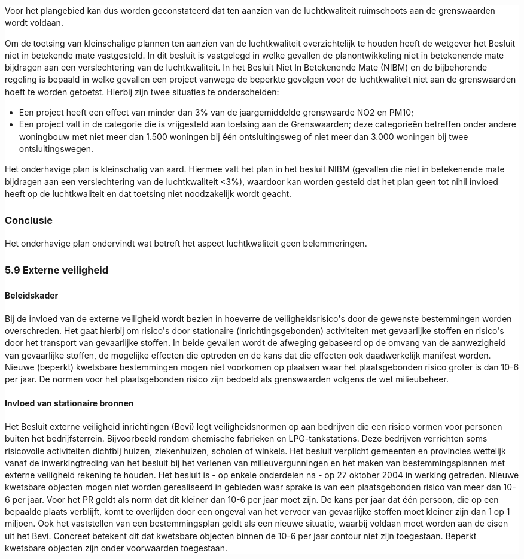 Voor het plangebied kan dus worden geconstateerd dat ten aanzien van de luchtkwaliteit ruimschoots aan de grenswaarden wordt voldaan.

Om de toetsing van kleinschalige plannen ten aanzien van de luchtkwaliteit overzichtelijk te houden heeft de wetgever het Besluit niet in betekende mate vastgesteld. In dit besluit is vastgelegd in welke gevallen de planontwikkeling niet in betekenende mate bijdragen aan een verslechtering van de luchtkwaliteit. In het Besluit Niet In Betekenende Mate (NIBM) en de bijbehorende regeling is bepaald in welke gevallen een project vanwege de beperkte gevolgen voor de luchtkwaliteit niet aan de grenswaarden hoeft te worden getoetst. Hierbij zijn twee situaties te onderscheiden:

- Een project heeft een effect van minder dan 3% van de jaargemiddelde grenswaarde NO2 en PM10;
- Een project valt in de categorie die is vrijgesteld aan toetsing aan de Grenswaarden; deze categorieën betreffen onder andere woningbouw met niet meer dan 1.500 woningen bij één ontsluitingsweg of niet meer dan 3.000 woningen bij twee ontsluitingswegen.

Het onderhavige plan is kleinschalig van aard. Hiermee valt het plan in het besluit NIBM (gevallen die niet in betekenende mate bijdragen aan een verslechtering van de luchtkwaliteit <3%), waardoor kan worden gesteld dat het plan geen tot nihil invloed heeft op de luchtkwaliteit en dat toetsing niet noodzakelijk wordt geacht.

### **Conclusie**

Het onderhavige plan ondervindt wat betreft het aspect luchtkwaliteit geen belemmeringen.

### <span id="page-35-0"></span>**5.9 Externe veiligheid**

#### **Beleidskader**

Bij de invloed van de externe veiligheid wordt bezien in hoeverre de veiligheidsrisico's door de gewenste bestemmingen worden overschreden. Het gaat hierbij om risico's door stationaire (inrichtingsgebonden) activiteiten met gevaarlijke stoffen en risico's door het transport van gevaarlijke stoffen. In beide gevallen wordt de afweging gebaseerd op de omvang van de aanwezigheid van gevaarlijke stoffen, de mogelijke effecten die optreden en de kans dat die effecten ook daadwerkelijk manifest worden. Nieuwe (beperkt) kwetsbare bestemmingen mogen niet voorkomen op plaatsen waar het plaatsgebonden risico groter is dan 10-6 per jaar. De normen voor het plaatsgebonden risico zijn bedoeld als grenswaarden volgens de wet milieubeheer.

#### **Invloed van stationaire bronnen**

Het Besluit externe veiligheid inrichtingen (Bevi) legt veiligheidsnormen op aan bedrijven die een risico vormen voor personen buiten het bedrijfsterrein. Bijvoorbeeld rondom chemische fabrieken en LPG-tankstations. Deze bedrijven verrichten soms risicovolle activiteiten dichtbij huizen, ziekenhuizen, scholen of winkels. Het besluit verplicht gemeenten en provincies wettelijk vanaf de inwerkingtreding van het besluit bij het verlenen van milieuvergunningen en het maken van bestemmingsplannen met externe veiligheid rekening te houden. Het besluit is - op enkele onderdelen na - op 27 oktober 2004 in werking getreden. Nieuwe kwetsbare objecten mogen niet worden gerealiseerd in gebieden waar sprake is van een plaatsgebonden risico van meer dan 10-6 per jaar. Voor het PR geldt als norm dat dit kleiner dan 10-6 per jaar moet zijn. De kans per jaar dat één persoon, die op een bepaalde plaats verblijft, komt te overlijden door een ongeval van het vervoer van gevaarlijke stoffen moet kleiner zijn dan 1 op 1 miljoen. Ook het vaststellen van een bestemmingsplan geldt als een nieuwe situatie, waarbij voldaan moet worden aan de eisen uit het Bevi. Concreet betekent dit dat kwetsbare objecten binnen de 10-6 per jaar contour niet zijn toegestaan. Beperkt kwetsbare objecten zijn onder voorwaarden toegestaan.
